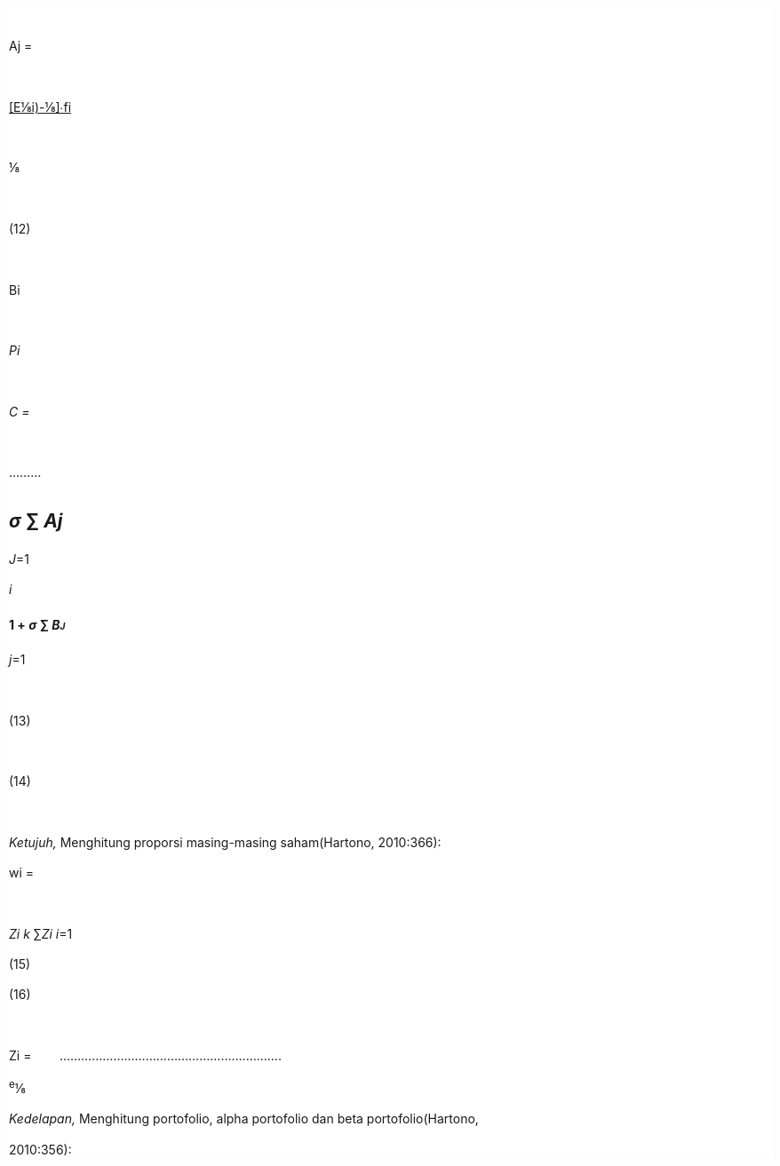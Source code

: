 </div><br clear="all">
<div>
<p><span class="font12">A</span><span class="font8">j </span><span class="font12">=</span></p>
</div><br clear="all">
<div>
<p><span class="font10" style="text-decoration:underline;">[E⅛i)-⅛]∙fi</span></p>
</div><br clear="all">
<div>
<p><span class="font2">⅛</span></p>
</div><br clear="all">
<div>
<p><span class="font12">(12)</span></p>
</div><br clear="all">
<div>
<p><span class="font12">B</span><span class="font8">i</span></p>
</div><br clear="all">
<div>
<p><span class="font12" style="font-style:italic;">Pi</span></p>
</div><br clear="all">
<div>
<p><span class="font12" style="font-style:italic;">C </span><span class="font13" style="font-style:italic;">=</span></p>
</div><br clear="all">
<div>
<p><span class="font12">………</span></p>
<h2><a name="bookmark10"></a><span class="font13" style="font-style:italic;"><a name="bookmark11"></a>σ</span><span class="font15"> ∑ </span><span class="font12" style="font-style:italic;">A</span><span class="font7" style="font-style:italic;">j</span></h2>
<p><span class="font7" style="font-style:italic;">J</span><span class="font0">=</span><span class="font7">1</span></p>
<p><span class="font7" style="font-style:italic;">i</span></p>
<h4><a name="bookmark12"></a><span class="font12"><a name="bookmark13"></a>1 </span><span class="font13">+ </span><span class="font13" style="font-style:italic;">σ</span><span class="font15"> ∑ </span><span class="font12" style="font-style:italic;font-variant:small-caps;">B</span><span class="font9" style="font-style:italic;font-variant:small-caps;">j</span></h4>
<p><span class="font7" style="font-style:italic;">j</span><span class="font0">=</span><span class="font7">1</span></p>
</div><br clear="all">
<div>
<p><span class="font12">(13)</span></p>
</div><br clear="all">
<div>
<p><span class="font12">(14)</span></p>
</div><br clear="all">
<p><span class="font12" style="font-style:italic;">Ketujuh,</span><span class="font12"> Menghitung proporsi masing-masing saham(Hartono, 2010:366):</span></p>
<div>
<p><span class="font12">w</span><span class="font8">i </span><span class="font12">=</span></p>
</div><br clear="all">
<p><span class="font12" style="font-style:italic;">Z</span><span class="font7" style="font-style:italic;">i k </span><span class="font3">∑</span><span class="font12" style="font-style:italic;">Z</span><span class="font7" style="font-style:italic;">i i</span><span class="font0">=</span><span class="font7">1</span></p>
<div>
<p><span class="font12">(15)</span></p>
<p><span class="font12">(16)</span></p>
</div><br clear="all">
<p><span class="font12">Z</span><span class="font8">i </span><span class="font12">= &nbsp;&nbsp;&nbsp;&nbsp;&nbsp;&nbsp;&nbsp;…………………………………………….……….</span></p>
<p><span class="font12"><sup>e</sup>⅛</span></p>
<p><span class="font12" style="font-style:italic;">Kedelapan,</span><span class="font12"> Menghitung portofolio, alpha portofolio dan beta portofolio(Hartono,</span></p>
<p><span class="font12">2010:356):</span></p>